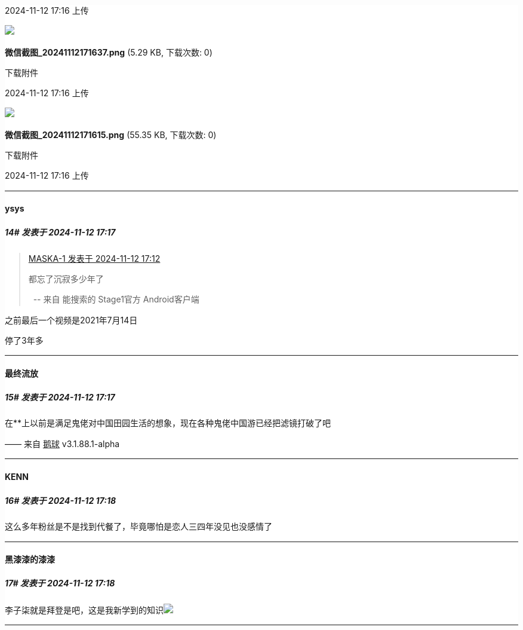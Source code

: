 2024-11-12 17:16 上传

<img src="https://img.saraba1st.com/forum/202411/12/171644ovo6jo6ffg7af6f5.png" referrerpolicy="no-referrer">

<strong>微信截图_20241112171637.png</strong> (5.29 KB, 下载次数: 0)

下载附件

2024-11-12 17:16 上传

<img src="https://img.saraba1st.com/forum/202411/12/171644szo3rbo0ygsb9syv.png" referrerpolicy="no-referrer">

<strong>微信截图_20241112171615.png</strong> (55.35 KB, 下载次数: 0)

下载附件

2024-11-12 17:16 上传

*****

####  ysys  
##### 14#       发表于 2024-11-12 17:17

<blockquote><a href="httphttps://bbs.saraba1st.com/2b/forum.php?mod=redirect&amp;goto=findpost&amp;pid=66680691&amp;ptid=2206646" target="_blank">MASKA-1 发表于 2024-11-12 17:12</a>

都忘了沉寂多少年了

  -- 来自 能搜索的 Stage1官方 Android客户端</blockquote>
之前最后一个视频是2021年7月14日

停了3年多

*****

####  最终流放  
##### 15#       发表于 2024-11-12 17:17

在**上以前是满足鬼佬对中国田园生活的想象，现在各种鬼佬中国游已经把滤镜打破了吧

—— 来自 [鹅球](https://www.pgyer.com/xfPejhuq) v3.1.88.1-alpha

*****

####  KENN  
##### 16#       发表于 2024-11-12 17:18

这么多年粉丝是不是找到代餐了，毕竟哪怕是恋人三四年没见也没感情了

*****

####  黑漆漆的漆漆  
##### 17#       发表于 2024-11-12 17:18

李子柒就是拜登是吧，这是我新学到的知识<img src="https://static.saraba1st.com/image/smiley/face2017/037.png" referrerpolicy="no-referrer">

*****
